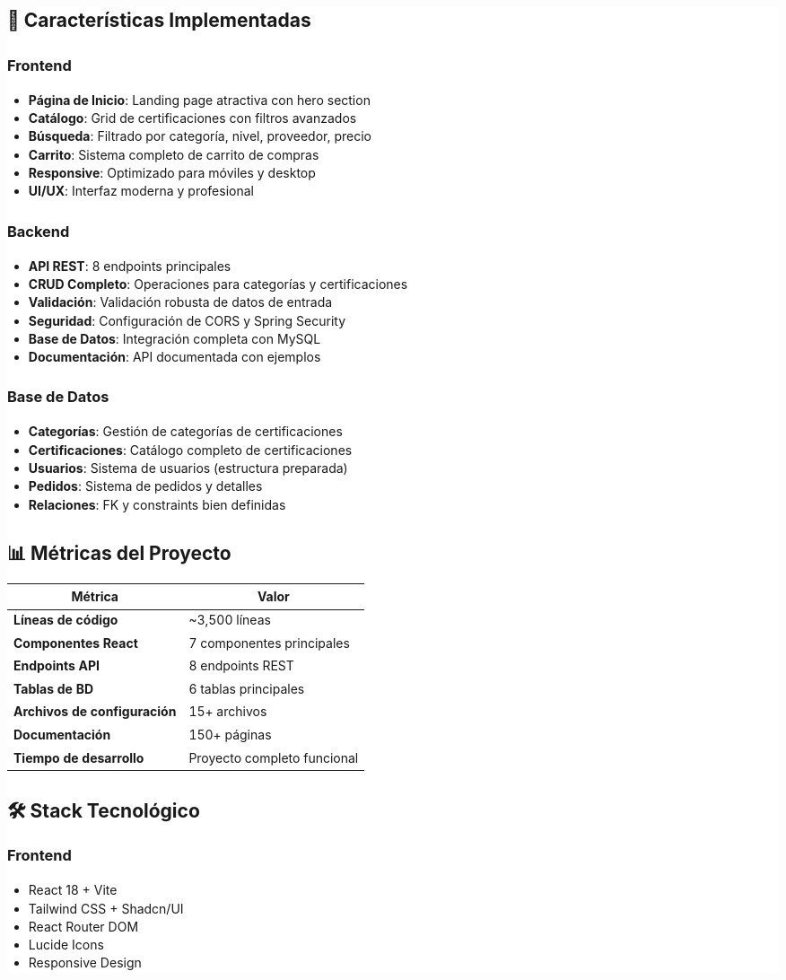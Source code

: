 ## 🚀 Características Implementadas

### Frontend
- **Página de Inicio**: Landing page atractiva con hero section
- **Catálogo**: Grid de certificaciones con filtros avanzados
- **Búsqueda**: Filtrado por categoría, nivel, proveedor, precio
- **Carrito**: Sistema completo de carrito de compras
- **Responsive**: Optimizado para móviles y desktop
- **UI/UX**: Interfaz moderna y profesional

### Backend
- **API REST**: 8 endpoints principales
- **CRUD Completo**: Operaciones para categorías y certificaciones
- **Validación**: Validación robusta de datos de entrada
- **Seguridad**: Configuración de CORS y Spring Security
- **Base de Datos**: Integración completa con MySQL
- **Documentación**: API documentada con ejemplos

### Base de Datos
- **Categorías**: Gestión de categorías de certificaciones
- **Certificaciones**: Catálogo completo de certificaciones
- **Usuarios**: Sistema de usuarios (estructura preparada)
- **Pedidos**: Sistema de pedidos y detalles
- **Relaciones**: FK y constraints bien definidas

## 📊 Métricas del Proyecto

| Métrica | Valor |
|---------|-------|
| **Líneas de código** | ~3,500 líneas |
| **Componentes React** | 7 componentes principales |
| **Endpoints API** | 8 endpoints REST |
| **Tablas de BD** | 6 tablas principales |
| **Archivos de configuración** | 15+ archivos |
| **Documentación** | 150+ páginas |
| **Tiempo de desarrollo** | Proyecto completo funcional |

## 🛠️ Stack Tecnológico

### Frontend
- React 18 + Vite
- Tailwind CSS + Shadcn/UI
- React Router DOM
- Lucide Icons
- Responsive Design
